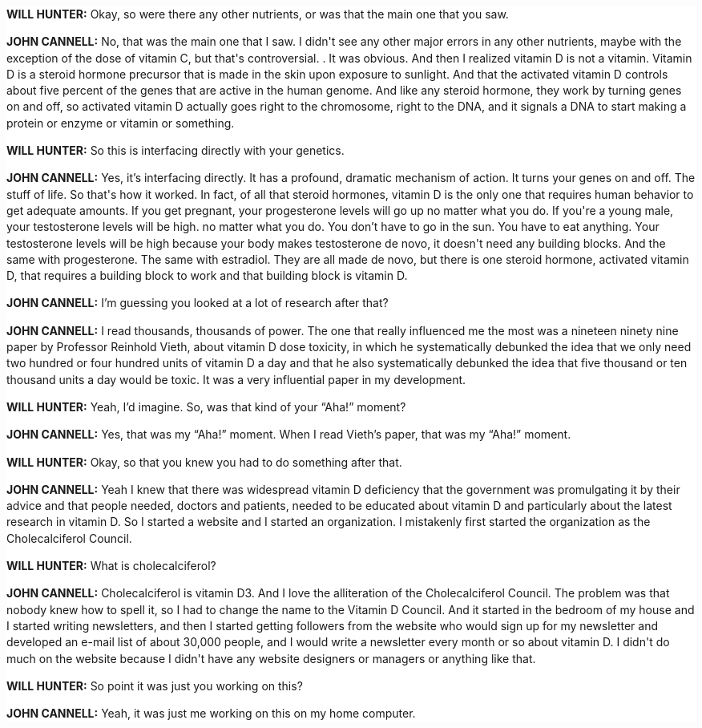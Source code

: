  **WILL HUNTER:**  Okay, so were there any other nutrients, or was that the main one that you saw. 

 **JOHN CANNELL:**  No, that was the main one that I saw.  I didn't see any other major errors in any other nutrients, maybe with the exception of the dose of vitamin C, but that's controversial. .  It was obvious. And then I realized vitamin D is not a vitamin.  Vitamin D is a steroid hormone precursor that is made in the skin upon exposure to sunlight.  And that the activated vitamin D controls about five percent of the genes that are active in the human genome.  And like any steroid hormone, they work by turning genes on and off, so activated vitamin D actually goes right to the chromosome, right to the DNA, and it signals a DNA to start making a protein or enzyme or vitamin or something. 

 **WILL HUNTER:**  So this is interfacing directly with your genetics. 

 **JOHN CANNELL:**  Yes, it’s interfacing directly.  It has a profound, dramatic mechanism of action.  It turns your genes on and off.  The stuff of life.  So that's how it worked.  In fact, of all that steroid hormones, vitamin D is the only one that requires human behavior to get adequate amounts.  If you get pregnant, your progesterone levels will go up no matter what you do.  If you're a young male, your testosterone levels will be high.  no matter what you do.  You don’t have to go in the sun.  You have to eat anything.  Your testosterone levels will be high because your body makes testosterone de novo, it doesn't need any building blocks.  And the same with progesterone.  The same with estradiol. They are all made de novo, but there is one steroid hormone,  activated vitamin D, that requires a building block to work and that building block is vitamin D. 

 **JOHN CANNELL:**  I’m guessing you looked at a lot of research after that?

 **JOHN CANNELL:**  I read thousands, thousands of power.  The one that really influenced me the most was a nineteen ninety nine paper by Professor Reinhold Vieth,  about vitamin D dose toxicity, in which he systematically debunked the idea that we only need two hundred or four hundred units of vitamin D a day and that he also systematically debunked the idea that five thousand or ten thousand units a day would be toxic.  It was a very influential paper in my development. 

 **WILL HUNTER:**  Yeah, I’d imagine.  So, was that kind of your “Aha!” moment? 

 **JOHN CANNELL:**  Yes, that was my “Aha!” moment.  When I read Vieth’s paper, that was my “Aha!” moment.  

 **WILL HUNTER:**  Okay, so that you knew you had to do something after that. 

 **JOHN CANNELL:**  Yeah I knew that there was widespread vitamin D deficiency that the government was promulgating it by their advice and that people needed, doctors and patients, needed to be educated about vitamin D and particularly about the latest research in vitamin D. So I started a website and I started an organization.  I mistakenly first started the organization as the Cholecalciferol Council. 

 **WILL HUNTER:**  What is cholecalciferol? 

 **JOHN CANNELL:**  Cholecalciferol is vitamin D3.  And I love the alliteration of the Cholecalciferol Council. The problem was that nobody knew how to spell it, so I had to change the name to the Vitamin D Council.  And it started in the bedroom of my house and I started writing newsletters, and then I started getting followers from the website who would sign up for my newsletter and developed an e-mail list of about 30,000 people, and I would write a newsletter every month or so about vitamin D. I didn't do much on the website because I didn't have any website designers or managers or anything like that.  

 **WILL HUNTER:**  So point it was just you working on this?

 **JOHN CANNELL:**  Yeah, it was just me working on this on my home computer.  

